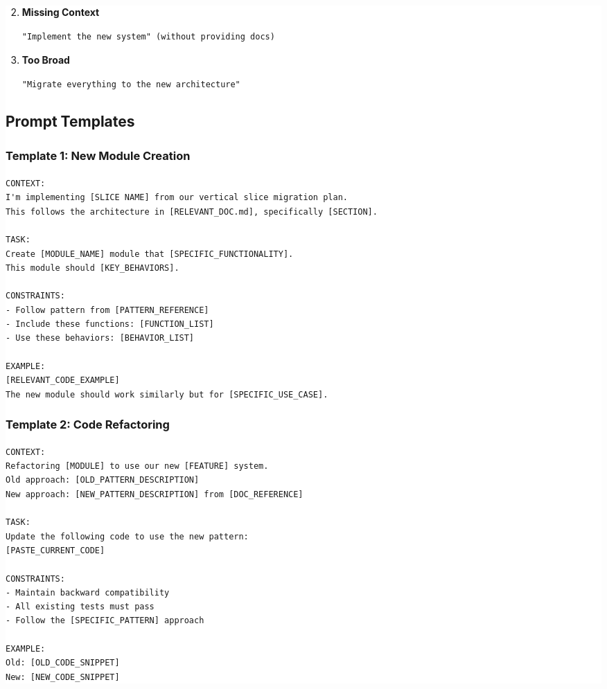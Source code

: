 2. **Missing Context**
   ```
   "Implement the new system" (without providing docs)
   ```

3. **Too Broad**
   ```
   "Migrate everything to the new architecture"
   ```

## Prompt Templates

### Template 1: New Module Creation

```text
CONTEXT:
I'm implementing [SLICE NAME] from our vertical slice migration plan.
This follows the architecture in [RELEVANT_DOC.md], specifically [SECTION].

TASK:
Create [MODULE_NAME] module that [SPECIFIC_FUNCTIONALITY].
This module should [KEY_BEHAVIORS].

CONSTRAINTS:
- Follow pattern from [PATTERN_REFERENCE]
- Include these functions: [FUNCTION_LIST]
- Use these behaviors: [BEHAVIOR_LIST]

EXAMPLE:
[RELEVANT_CODE_EXAMPLE]
The new module should work similarly but for [SPECIFIC_USE_CASE].
```

### Template 2: Code Refactoring

```text
CONTEXT:
Refactoring [MODULE] to use our new [FEATURE] system.
Old approach: [OLD_PATTERN_DESCRIPTION]
New approach: [NEW_PATTERN_DESCRIPTION] from [DOC_REFERENCE]

TASK:
Update the following code to use the new pattern:
[PASTE_CURRENT_CODE]

CONSTRAINTS:
- Maintain backward compatibility
- All existing tests must pass
- Follow the [SPECIFIC_PATTERN] approach

EXAMPLE:
Old: [OLD_CODE_SNIPPET]
New: [NEW_CODE_SNIPPET]
```
